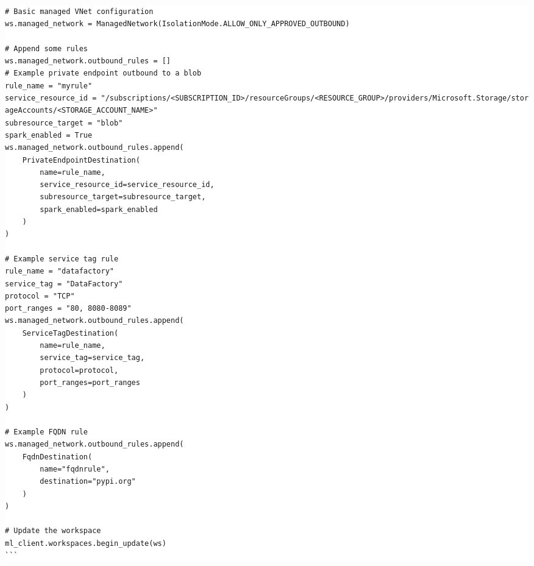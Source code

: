     # Basic managed VNet configuration
    ws.managed_network = ManagedNetwork(IsolationMode.ALLOW_ONLY_APPROVED_OUTBOUND)

    # Append some rules
    ws.managed_network.outbound_rules = []
    # Example private endpoint outbound to a blob
    rule_name = "myrule"
    service_resource_id = "/subscriptions/<SUBSCRIPTION_ID>/resourceGroups/<RESOURCE_GROUP>/providers/Microsoft.Storage/storageAccounts/<STORAGE_ACCOUNT_NAME>"
    subresource_target = "blob"
    spark_enabled = True
    ws.managed_network.outbound_rules.append(
        PrivateEndpointDestination(
            name=rule_name, 
            service_resource_id=service_resource_id, 
            subresource_target=subresource_target, 
            spark_enabled=spark_enabled
        )
    )

    # Example service tag rule
    rule_name = "datafactory"
    service_tag = "DataFactory"
    protocol = "TCP"
    port_ranges = "80, 8080-8089"
    ws.managed_network.outbound_rules.append(
        ServiceTagDestination(
            name=rule_name, 
            service_tag=service_tag, 
            protocol=protocol, 
            port_ranges=port_ranges
        )
    )

    # Example FQDN rule
    ws.managed_network.outbound_rules.append(
        FqdnDestination(
            name="fqdnrule", 
            destination="pypi.org"
        )
    )

    # Update the workspace
    ml_client.workspaces.begin_update(ws)
    ```
